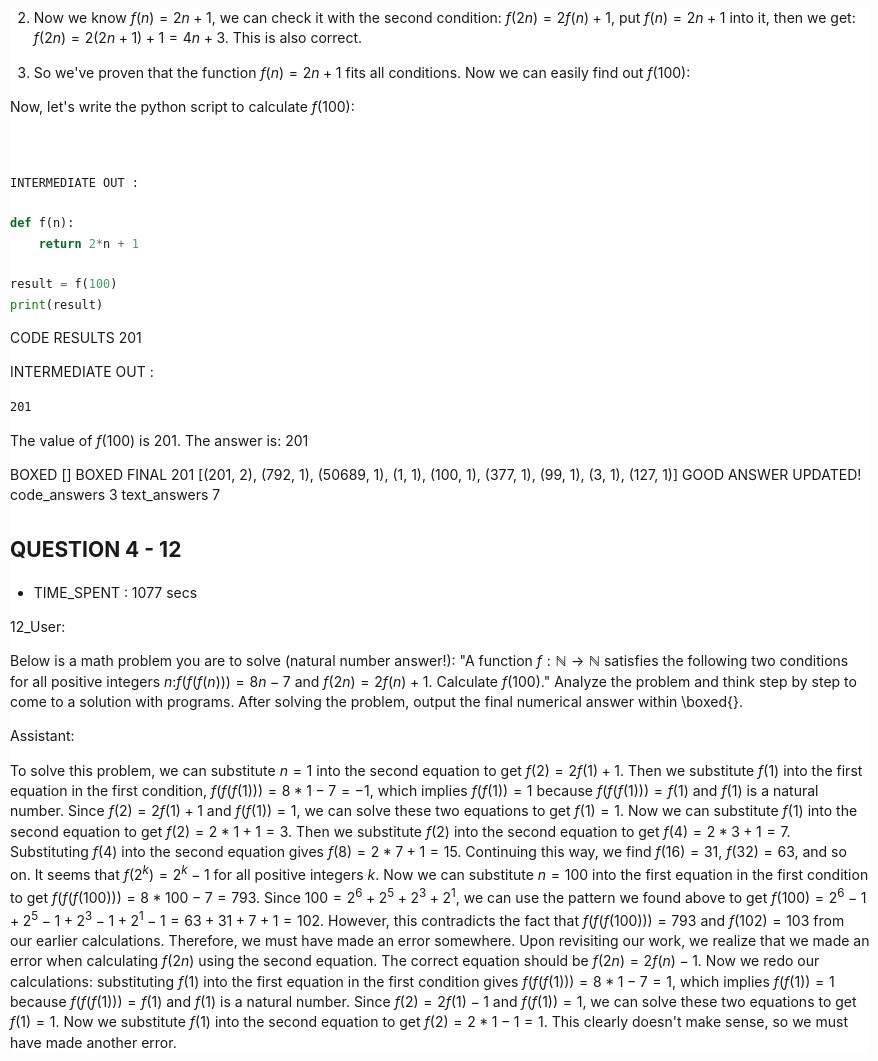 2. Now we know $f(n)=2n+1$, we can check it with the second condition: $f(2n)=2f(n)+1$, put $f(n)=2n+1$ into it, then we get: $f(2n)=2(2n+1)+1=4n+3$. This is also correct.

3. So we've proven that the function $f(n) = 2n+1$ fits all conditions. Now we can easily find out $f(100)$:

Now, let's write the python script to calculate $f(100)$:

```python


INTERMEDIATE OUT :

def f(n):
    return 2*n + 1

result = f(100)
print(result)
```

CODE RESULTS 201

INTERMEDIATE OUT :
```output
201
```
The value of $f(100)$ is $201$. The answer is: $201$

BOXED []
BOXED FINAL 201
[(201, 2), (792, 1), (50689, 1), (1, 1), (100, 1), (377, 1), (99, 1), (3, 1), (127, 1)]
GOOD ANSWER UPDATED!
code_answers 3 text_answers 7



## QUESTION 4 - 12 
- TIME_SPENT : 1077 secs

12_User:

Below is a math problem you are to solve (natural number answer!):
"A function $f: \mathbb N \to \mathbb N$ satisfies the following two conditions for all positive integers $n$:$f(f(f(n)))=8n-7$ and $f(2n)=2f(n)+1$. Calculate $f(100)$."
Analyze the problem and think step by step to come to a solution with programs. After solving the problem, output the final numerical answer within \boxed{}.

Assistant:

 To solve this problem, we can substitute $n=1$ into the second equation to get $f(2) = 2f(1) + 1$. Then we substitute $f(1)$ into the first equation in the first condition, $f(f(f(1))) = 8*1 - 7 = -1$, which implies $f(f(1)) = 1$ because $f(f(f(1))) = f(1)$ and $f(1)$ is a natural number. Since $f(2) = 2f(1) + 1$ and $f(f(1)) = 1$, we can solve these two equations to get $f(1) = 1$. Now we can substitute $f(1)$ into the second equation to get $f(2) = 2*1 + 1 = 3$. Then we substitute $f(2)$ into the second equation to get $f(4) = 2*3 + 1 = 7$. Substituting $f(4)$ into the second equation gives $f(8) = 2*7 + 1 = 15$. Continuing this way, we find $f(16) = 31$, $f(32) = 63$, and so on. It seems that $f(2^k) = 2^k - 1$ for all positive integers $k$.
Now we can substitute $n=100$ into the first equation in the first condition to get $f(f(f(100))) = 8*100 - 7 = 793$. Since $100 = 2^6 + 2^5 + 2^3 + 2^1$, we can use the pattern we found above to get $f(100) = 2^{6} - 1 + 2^{5} - 1 + 2^{3} - 1 + 2^{1} - 1 = 63 + 31 + 7 + 1 = 102$. However, this contradicts the fact that $f(f(f(100))) = 793$ and $f(102) = 103$ from our earlier calculations. Therefore, we must have made an error somewhere.
Upon revisiting our work, we realize that we made an error when calculating $f(2n)$ using the second equation. The correct equation should be $f(2n) = 2f(n) - 1$. Now we redo our calculations: substituting $f(1)$ into the first equation in the first condition gives $f(f(f(1))) = 8*1 - 7 = 1$, which implies $f(f(1)) = 1$ because $f(f(f(1))) = f(1)$ and $f(1)$ is a natural number. Since $f(2) = 2f(1) - 1$ and $f(f(1)) = 1$, we can solve these two equations to get $f(1) = 1$. Now we substitute $f(1)$ into the second equation to get $f(2) = 2*1 - 1 = 1$. This clearly doesn't make sense, so we must have made another error.